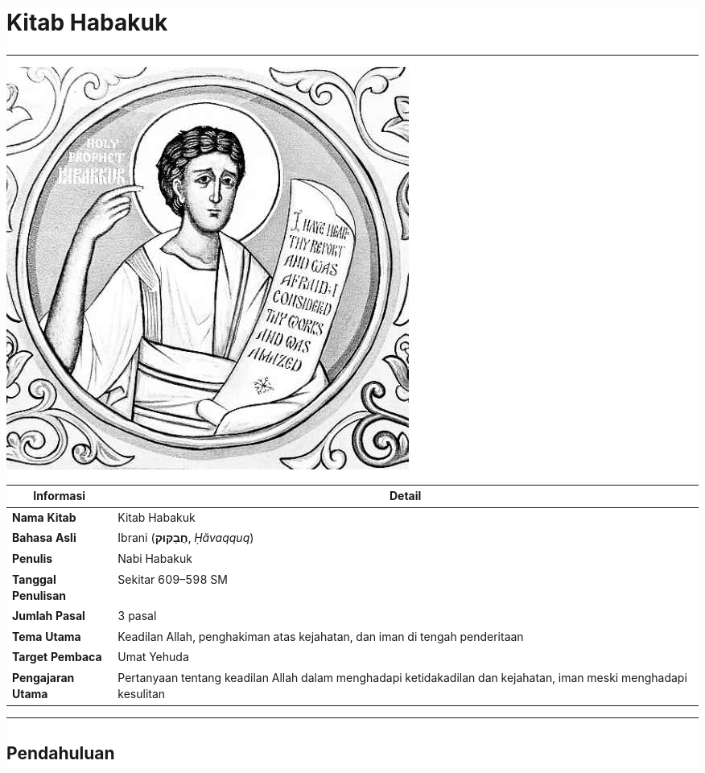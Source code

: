 # Kitab Habakuk

---

![Ilustrasi Nabi Habakuk yang berdoa dan berbicara kepada Tuhan, menggambarkan pergulatan iman dan pertanyaan tentang keadilan di tengah ketidakadilan dunia. Di latar belakang, tampak simbol-simbol yang mencerminkan kekuatan dan penghakiman Allah.](data/img/alkitab_kitab_habakuk.jpg)

| **Informasi** | **Detail** |
|---|---|
| **Nama Kitab** | Kitab Habakuk |
| **Bahasa Asli** | Ibrani (**חֲבַקּוּק**, *Ḥăvaqquq*) |
| **Penulis** | Nabi Habakuk |
| **Tanggal Penulisan** | Sekitar 609–598 SM |
| **Jumlah Pasal** | 3 pasal |
| **Tema Utama** | Keadilan Allah, penghakiman atas kejahatan, dan iman di tengah penderitaan |
| **Target Pembaca** | Umat Yehuda |
| **Pengajaran Utama** | Pertanyaan tentang keadilan Allah dalam menghadapi ketidakadilan dan kejahatan, iman meski menghadapi kesulitan |

---

## Pendahuluan
